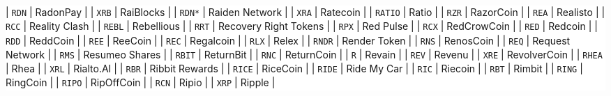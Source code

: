 | `RDN` | RadonPay |
| `XRB` | RaiBlocks |
| `RDN*` | Raiden Network |
| `XRA` | Ratecoin |
| `RATIO` | Ratio |
| `RZR` | RazorCoin |
| `REA` | Realisto |
| `RCC` | Reality Clash |
| `REBL` | Rebellious |
| `RRT` | Recovery Right Tokens |
| `RPX` | Red Pulse |
| `RCX` | RedCrowCoin |
| `RED` | Redcoin |
| `RDD` | ReddCoin |
| `REE` | ReeCoin |
| `REC` | Regalcoin |
| `RLX` | Relex |
| `RNDR` | Render Token |
| `RNS` | RenosCoin |
| `REQ` | Request Network |
| `RMS` | Resumeo Shares |
| `RBIT` | ReturnBit |
| `RNC` | ReturnCoin |
| `R` | Revain |
| `REV` | Revenu |
| `XRE` | RevolverCoin |
| `RHEA` | Rhea |
| `XRL` | Rialto.AI |
| `RBR` | Ribbit Rewards |
| `RICE` | RiceCoin |
| `RIDE` | Ride My Car |
| `RIC` | Riecoin |
| `RBT` | Rimbit |
| `RING` | RingCoin |
| `RIPO` | RipOffCoin |
| `RCN` | Ripio |
| `XRP` | Ripple |